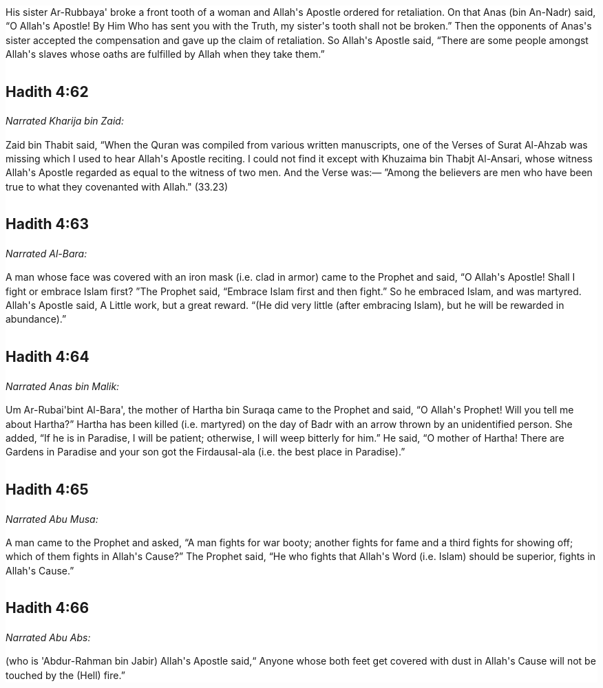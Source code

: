 His sister Ar-Rubbaya' broke a front tooth of a woman and Allah's Apostle ordered for retaliation. On that Anas (bin An-Nadr) said, “O Allah's Apostle! By Him Who has sent you with the Truth, my sister's tooth shall not be broken.” Then the opponents of Anas's sister accepted the compensation and gave up the claim of retaliation. So Allah's Apostle said, “There are some people amongst Allah's slaves whose oaths are fulfilled by Allah when they take them.”


## Hadith 4:62

_Narrated Kharija bin Zaid:_

Zaid bin Thabit said, “When the Quran was compiled from various written manuscripts, one of the Verses of Surat Al-Ahzab was missing which I used to hear Allah's Apostle reciting. I could not find it except with Khuzaima bin Thabjt Al-Ansari, whose witness Allah's Apostle regarded as equal to the witness of two men. And the Verse was:— ”Among the believers are men who have been true to what they covenanted with Allah." (33.23)


## Hadith 4:63

_Narrated Al-Bara:_

A man whose face was covered with an iron mask (i.e. clad in armor) came to the Prophet and said, “O Allah's Apostle! Shall I fight or embrace Islam first? ”The Prophet said, “Embrace Islam first and then fight.” So he embraced Islam, and was martyred. Allah's Apostle said, A Little work, but a great reward. “(He did very little (after embracing Islam), but he will be rewarded in abundance).”


## Hadith 4:64

_Narrated Anas bin Malik:_

Um Ar-Rubai'bint Al-Bara', the mother of Hartha bin Suraqa came to the Prophet and said, “O Allah's Prophet! Will you tell me about Hartha?” Hartha has been killed (i.e. martyred) on the day of Badr with an arrow thrown by an unidentified person. She added, “If he is in Paradise, I will be patient; otherwise, I will weep bitterly for him.” He said, “O mother of Hartha! There are Gardens in Paradise and your son got the Firdausal-ala (i.e. the best place in Paradise).”


## Hadith 4:65

_Narrated Abu Musa:_

A man came to the Prophet and asked, “A man fights for war booty; another fights for fame and a third fights for showing off; which of them fights in Allah's Cause?” The Prophet said, “He who fights that Allah's Word (i.e. Islam) should be superior, fights in Allah's Cause.”


## Hadith 4:66

_Narrated Abu Abs:_

(who is 'Abdur-Rahman bin Jabir) Allah's Apostle said,“ Anyone whose both feet get covered with dust in Allah's Cause will not be touched by the (Hell) fire.”
